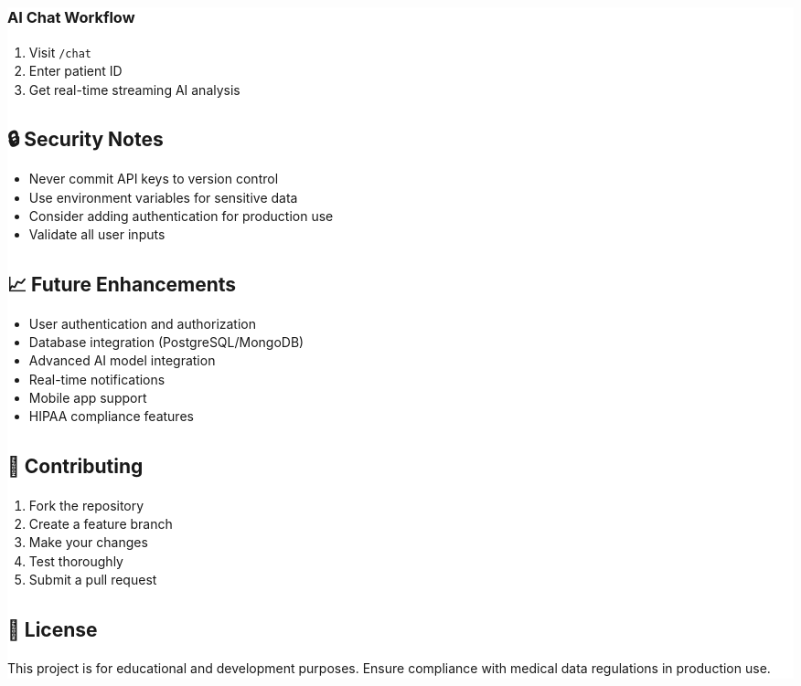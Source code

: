 ### AI Chat Workflow
1. Visit `/chat`
2. Enter patient ID
3. Get real-time streaming AI analysis

## 🔒 Security Notes

- Never commit API keys to version control
- Use environment variables for sensitive data
- Consider adding authentication for production use
- Validate all user inputs

## 📈 Future Enhancements

- User authentication and authorization
- Database integration (PostgreSQL/MongoDB)
- Advanced AI model integration
- Real-time notifications
- Mobile app support
- HIPAA compliance features

## 🤝 Contributing

1. Fork the repository
2. Create a feature branch
3. Make your changes
4. Test thoroughly
5. Submit a pull request

## 📄 License

This project is for educational and development purposes. Ensure compliance with medical data regulations in production use.
